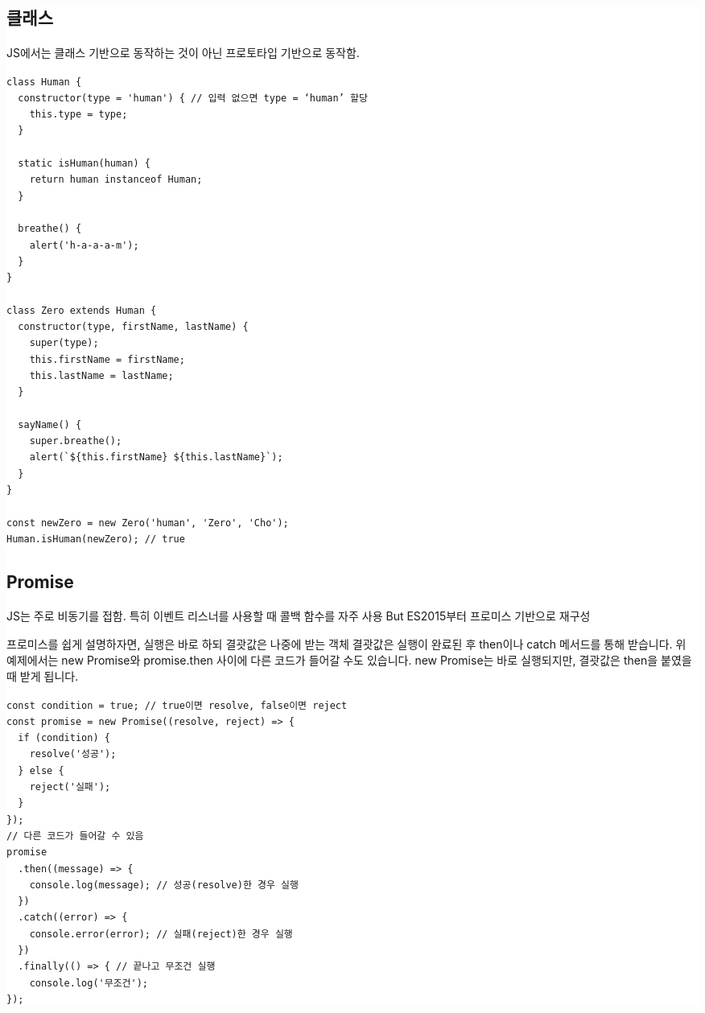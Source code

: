 ## 클래스
JS에서는 클래스 기반으로 동작하는 것이 아닌 프로토타입 기반으로 동작함.
```
class Human {
  constructor(type = 'human') { // 입력 없으면 type = ‘human’ 할당
    this.type = type;
  }

  static isHuman(human) {
    return human instanceof Human;
  }

  breathe() {
    alert('h-a-a-a-m');
  }
}

class Zero extends Human {
  constructor(type, firstName, lastName) {
    super(type);
    this.firstName = firstName;
    this.lastName = lastName;
  }

  sayName() {
    super.breathe();
    alert(`${this.firstName} ${this.lastName}`);
  }
}

const newZero = new Zero('human', 'Zero', 'Cho');
Human.isHuman(newZero); // true
```

## Promise

JS는 주로 비동기를 접함. 특히 이벤트 리스너를 사용할 때 콜백 함수를 자주 사용
But ES2015부터 프로미스 기반으로 재구성

프로미스를 쉽게 설명하자면, 실행은 바로 하되 결괏값은 나중에 받는 객체
결괏값은 실행이 완료된 후 then이나 catch 메서드를 통해 받습니다. 위 예제에서는 new Promise와 promise.then 사이에 다른 코드가 들어갈 수도 있습니다. new Promise는 바로 실행되지만, 결괏값은 then을 붙였을 때 받게 됩니다.
```
const condition = true; // true이면 resolve, false이면 reject
const promise = new Promise((resolve, reject) => {
  if (condition) {
    resolve('성공');
  } else {
    reject('실패');
  }
});
// 다른 코드가 들어갈 수 있음
promise
  .then((message) => {
    console.log(message); // 성공(resolve)한 경우 실행
  })
  .catch((error) => {
    console.error(error); // 실패(reject)한 경우 실행
  })
  .finally(() => { // 끝나고 무조건 실행
    console.log('무조건');
});
```
